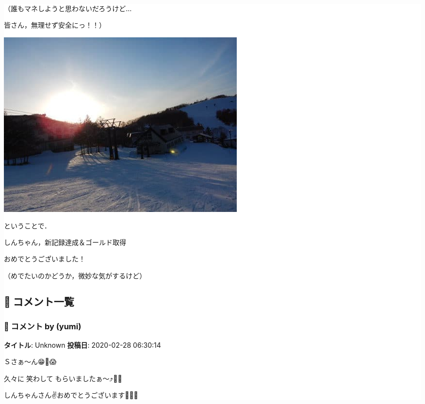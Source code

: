 
（誰もマネしようと思わないだろうけど…


皆さん，無理せず安全にっ！！）




![3784d4310b410ea14fff6b0c65ac38e6.jpg](images/3784d4310b410ea14fff6b0c65ac38e6.jpg)







ということで．


しんちゃん，新記録達成＆ゴールド取得


おめでとうございました！


（めでたいのかどうか，微妙な気がするけど）

## 💬 コメント一覧

### 💬 コメント by (yumi)
**タイトル**: Unknown
**投稿日**: 2020-02-28 06:30:14

Ｓさぁ～ん😁🎵😱



久々に 笑わして もらいましたぁ～⤴️🤣🤣



しんちゃんさん✌️おめでとうございます🎉🎉🎉
